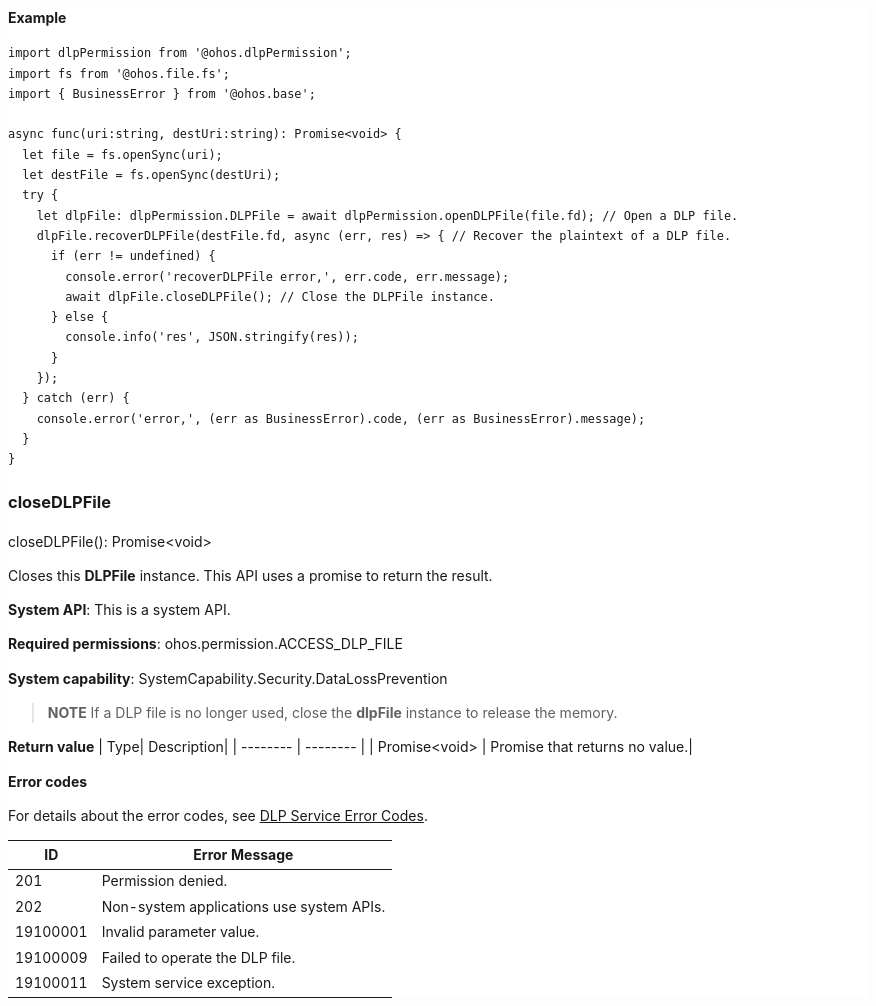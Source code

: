 **Example**
```
import dlpPermission from '@ohos.dlpPermission';
import fs from '@ohos.file.fs';
import { BusinessError } from '@ohos.base';

async func(uri:string, destUri:string): Promise<void> {
  let file = fs.openSync(uri);
  let destFile = fs.openSync(destUri);
  try {
    let dlpFile: dlpPermission.DLPFile = await dlpPermission.openDLPFile(file.fd); // Open a DLP file.
    dlpFile.recoverDLPFile(destFile.fd, async (err, res) => { // Recover the plaintext of a DLP file.
      if (err != undefined) {
        console.error('recoverDLPFile error,', err.code, err.message);
        await dlpFile.closeDLPFile(); // Close the DLPFile instance.
      } else {
        console.info('res', JSON.stringify(res));
      }
    });
  } catch (err) {
    console.error('error,', (err as BusinessError).code, (err as BusinessError).message);
  }
}
```


### closeDLPFile

closeDLPFile(): Promise&lt;void&gt;

Closes this **DLPFile** instance. This API uses a promise to return the result.

**System API**: This is a system API.

**Required permissions**: ohos.permission.ACCESS_DLP_FILE

**System capability**: SystemCapability.Security.DataLossPrevention

> **NOTE**
> If a DLP file is no longer used, close the **dlpFile** instance to release the memory.

**Return value**
| Type| Description| 
| -------- | -------- |
| Promise&lt;void&gt; | Promise that returns no value.| 

**Error codes**

For details about the error codes, see [DLP Service Error Codes](../errorcodes/errorcode-dlp.md).

| ID| Error Message| 
| -------- | -------- |
| 201 | Permission denied. | 
| 202 | Non-system applications use system APIs. | 
| 19100001 | Invalid parameter value. | 
| 19100009 | Failed to operate the DLP file. | 
| 19100011 | System service exception. | 
